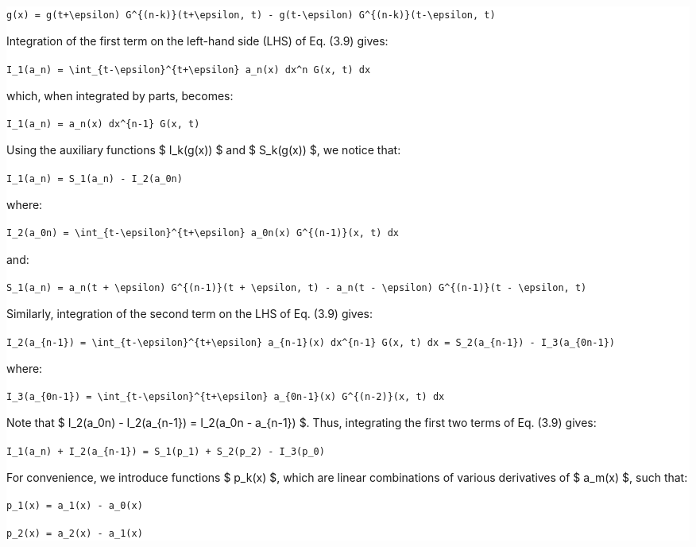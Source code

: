 ```{math}
g(x) = g(t+\epsilon) G^{(n-k)}(t+\epsilon, t) - g(t-\epsilon) G^{(n-k)}(t-\epsilon, t)
```

Integration of the first term on the left-hand side (LHS) of Eq. (3.9) gives:

```{math}
I_1(a_n) = \int_{t-\epsilon}^{t+\epsilon} a_n(x) dx^n G(x, t) dx
```

which, when integrated by parts, becomes:

```{math}
I_1(a_n) = a_n(x) dx^{n-1} G(x, t)
```

Using the auxiliary functions $ I_k(g(x)) $ and $ S_k(g(x)) $, we notice that:

```{math}
I_1(a_n) = S_1(a_n) - I_2(a_0n)
```

where:

```{math}
I_2(a_0n) = \int_{t-\epsilon}^{t+\epsilon} a_0n(x) G^{(n-1)}(x, t) dx
```

and:

```{math}
S_1(a_n) = a_n(t + \epsilon) G^{(n-1)}(t + \epsilon, t) - a_n(t - \epsilon) G^{(n-1)}(t - \epsilon, t)
```

Similarly, integration of the second term on the LHS of Eq. (3.9) gives:

```{math}
I_2(a_{n-1}) = \int_{t-\epsilon}^{t+\epsilon} a_{n-1}(x) dx^{n-1} G(x, t) dx = S_2(a_{n-1}) - I_3(a_{0n-1})
```

where:

```{math}
I_3(a_{0n-1}) = \int_{t-\epsilon}^{t+\epsilon} a_{0n-1}(x) G^{(n-2)}(x, t) dx
```

Note that $ I_2(a_0n) - I_2(a_{n-1}) = I_2(a_0n - a_{n-1}) $. Thus, integrating the first two terms of Eq. (3.9) gives:

```{math}
I_1(a_n) + I_2(a_{n-1}) = S_1(p_1) + S_2(p_2) - I_3(p_0)
```

For convenience, we introduce functions $ p_k(x) $, which are linear combinations of various derivatives of $ a_m(x) $, such that:

```{math}
p_1(x) = a_1(x) - a_0(x)
```

```{math}
p_2(x) = a_2(x) - a_1(x)
```

